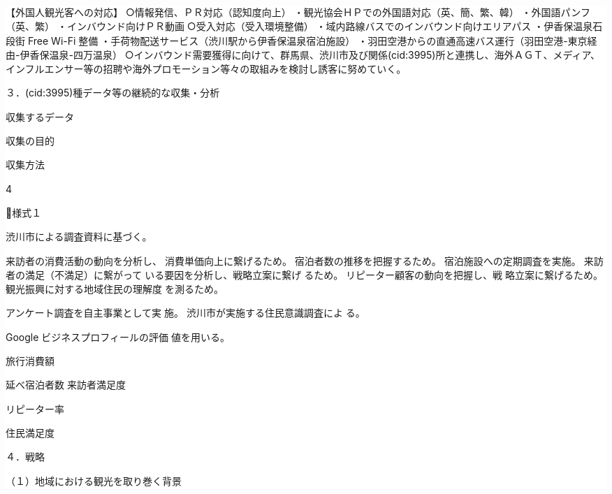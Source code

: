 【外国人観光客への対応】
○情報発信、ＰＲ対応（認知度向上）
・観光協会ＨＰでの外国語対応（英、簡、繁、韓）
・外国語パンフ（英、繁）
・インバウンド向けＰＲ動画
○受入対応（受入環境整備）
・域内路線バスでのインバウンド向けエリアパス
・伊香保温泉石段街 Free  Wi-Fi 整備
・手荷物配送サービス（渋川駅から伊香保温泉宿泊施設）
・羽田空港からの直通高速バス運行（羽田空港-東京経由-伊香保温泉-四万温泉）
○インバウンド需要獲得に向けて、群馬県、渋川市及び関係(cid:3995)所と連携し、海外ＡＧＴ、メディア、
インフルエンサー等の招聘や海外プロモーション等々の取組みを検討し誘客に努めていく。

３．(cid:3995)種データ等の継続的な収集・分析

収集するデータ

収集の目的

収集方法

4

様式１

渋川市による調査資料に基づく。

来訪者の消費活動の動向を分析し、
消費単価向上に繋げるため。
宿泊者数の推移を把握するため。  宿泊施設への定期調査を実施。
来訪者の満足（不満足）に繋がって
いる要因を分析し、戦略立案に繋げ
るため。
リピーター顧客の動向を把握し、戦
略立案に繋げるため。
観光振興に対する地域住民の理解度
を測るため。

アンケート調査を自主事業として実
施。
渋川市が実施する住民意識調査によ
る。

Google ビジネスプロフィールの評価
値を用いる。

旅行消費額

延べ宿泊者数
来訪者満足度

リピーター率

住民満足度

４．戦略

（１）地域における観光を取り巻く背景
